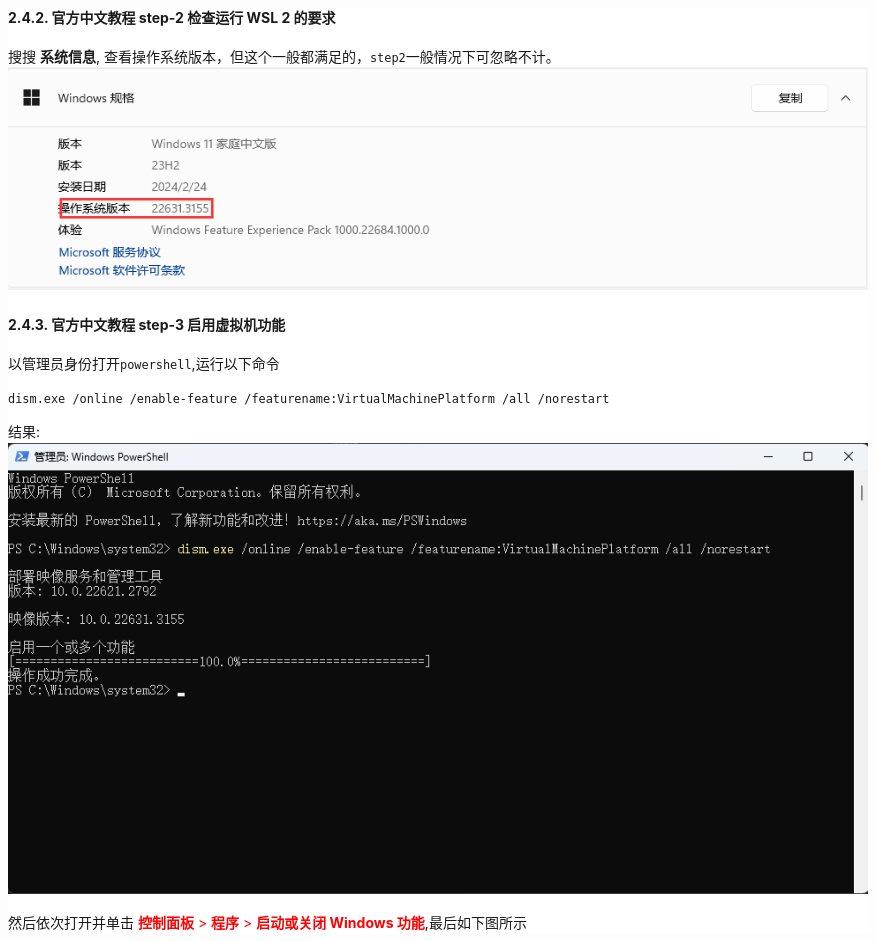 #### 2.4.2. **官方中文教程 step-2 检查运行 WSL 2 的要求**

搜搜 **系统信息**, 查看操作系统版本，但这个一般都满足的，`step2`一般情况下可忽略不计。
![alt text](./docs/wsl-step2-version.png)

#### 2.4.3. **官方中文教程 step-3 启用虚拟机功能**

以管理员身份打开`powershell`,运行以下命令

```shell
dism.exe /online /enable-feature /featurename:VirtualMachinePlatform /all /norestart
```

结果:  
![img](./docs/wsl-step3-shell.png)

然后依次打开并单击<font color = "red"> **控制面板** > **程序** > **启动或关闭 Windows 功能**</font>,最后如下图所示
